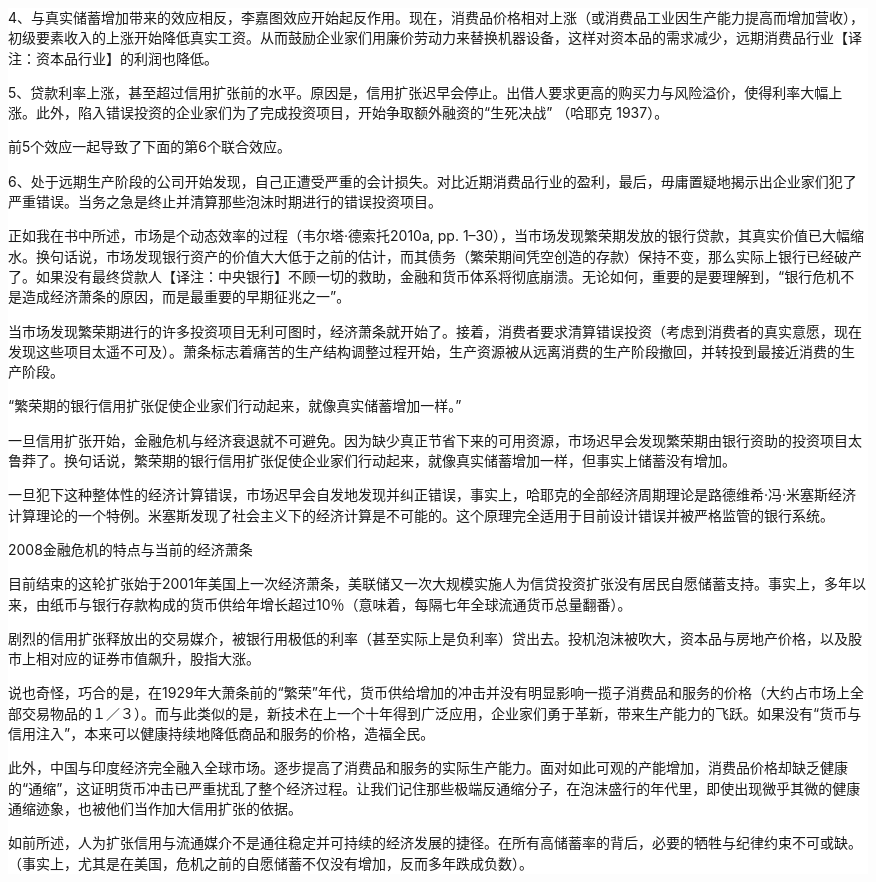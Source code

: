 

4、与真实储蓄增加带来的效应相反，李嘉图效应开始起反作用。现在，消费品价格相对上涨（或消费品工业因生产能力提高而增加营收），初级要素收入的上涨开始降低真实工资。从而鼓励企业家们用廉价劳动力来替换机器设备，这样对资本品的需求减少，远期消费品行业【译注：资本品行业】的利润也降低。



5、贷款利率上涨，甚至超过信用扩张前的水平。原因是，信用扩张迟早会停止。出借人要求更高的购买力与风险溢价，使得利率大幅上涨。此外，陷入错误投资的企业家们为了完成投资项目，开始争取额外融资的“生死决战” （哈耶克 1937）。



前5个效应一起导致了下面的第6个联合效应。



6、处于远期生产阶段的公司开始发现，自己正遭受严重的会计损失。对比近期消费品行业的盈利，最后，毋庸置疑地揭示出企业家们犯了严重错误。当务之急是终止并清算那些泡沫时期进行的错误投资项目。



正如我在书中所述，市场是个动态效率的过程（韦尔塔·德索托2010a, pp. 1–30），当市场发现繁荣期发放的银行贷款，其真实价值已大幅缩水。换句话说，市场发现银行资产的价值大大低于之前的估计，而其债务（繁荣期间凭空创造的存款）保持不变，那么实际上银行已经破产了。如果没有最终贷款人【译注：中央银行】不顾一切的救助，金融和货币体系将彻底崩溃。无论如何，重要的是要理解到，“银行危机不是造成经济萧条的原因，而是最重要的早期征兆之一”。



当市场发现繁荣期进行的许多投资项目无利可图时，经济萧条就开始了。接着，消费者要求清算错误投资（考虑到消费者的真实意愿，现在发现这些项目太遥不可及）。萧条标志着痛苦的生产结构调整过程开始，生产资源被从远离消费的生产阶段撤回，并转投到最接近消费的生产阶段。



“繁荣期的银行信用扩张促使企业家们行动起来，就像真实储蓄增加一样。”



一旦信用扩张开始，金融危机与经济衰退就不可避免。因为缺少真正节省下来的可用资源，市场迟早会发现繁荣期由银行资助的投资项目太鲁莽了。换句话说，繁荣期的银行信用扩张促使企业家们行动起来，就像真实储蓄增加一样，但事实上储蓄没有增加。



一旦犯下这种整体性的经济计算错误，市场迟早会自发地发现并纠正错误，事实上，哈耶克的全部经济周期理论是路德维希·冯·米塞斯经济计算理论的一个特例。米塞斯发现了社会主义下的经济计算是不可能的。这个原理完全适用于目前设计错误并被严格监管的银行系统。



2008金融危机的特点与当前的经济萧条



目前结束的这轮扩张始于2001年美国上一次经济萧条，美联储又一次大规模实施人为信贷投资扩张没有居民自愿储蓄支持。事实上，多年以来，由纸币与银行存款构成的货币供给年增长超过10％（意味着，每隔七年全球流通货币总量翻番）。



剧烈的信用扩张释放出的交易媒介，被银行用极低的利率（甚至实际上是负利率）贷出去。投机泡沫被吹大，资本品与房地产价格，以及股市上相对应的证券市值飙升，股指大涨。



说也奇怪，巧合的是，在1929年大萧条前的“繁荣”年代，货币供给增加的冲击并没有明显影响一揽子消费品和服务的价格（大约占市场上全部交易物品的１／３）。而与此类似的是，新技术在上一个十年得到广泛应用，企业家们勇于革新，带来生产能力的飞跃。如果没有“货币与信用注入”，本来可以健康持续地降低商品和服务的价格，造福全民。



此外，中国与印度经济完全融入全球市场。逐步提高了消费品和服务的实际生产能力。面对如此可观的产能增加，消费品价格却缺乏健康的“通缩”，这证明货币冲击已严重扰乱了整个经济过程。让我们记住那些极端反通缩分子，在泡沫盛行的年代里，即使出现微乎其微的健康通缩迹象，也被他们当作加大信用扩张的依据。



如前所述，人为扩张信用与流通媒介不是通往稳定并可持续的经济发展的捷径。在所有高储蓄率的背后，必要的牺牲与纪律约束不可或缺。（事实上，尤其是在美国，危机之前的自愿储蓄不仅没有增加，反而多年跌成负数）。


